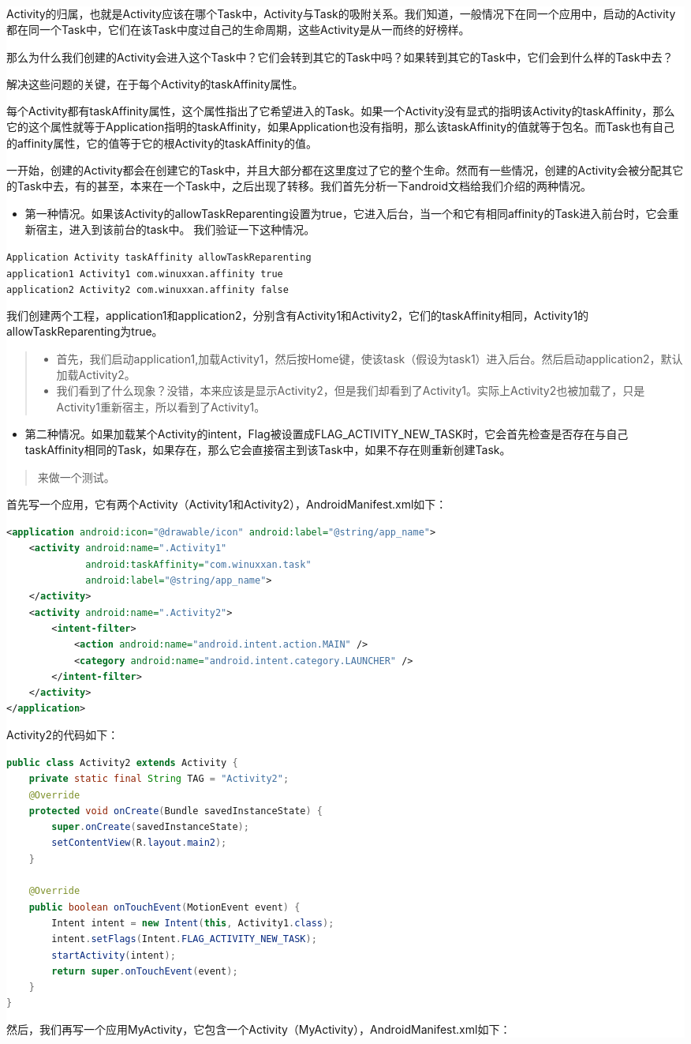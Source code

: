 Activity的归属，也就是Activity应该在哪个Task中，Activity与Task的吸附关系。我们知道，一般情况下在同一个应用中，启动的Activity都在同一个Task中，它们在该Task中度过自己的生命周期，这些Activity是从一而终的好榜样。

那么为什么我们创建的Activity会进入这个Task中？它们会转到其它的Task中吗？如果转到其它的Task中，它们会到什么样的Task中去？

解决这些问题的关键，在于每个Activity的taskAffinity属性。

每个Activity都有taskAffinity属性，这个属性指出了它希望进入的Task。如果一个Activity没有显式的指明该Activity的taskAffinity，那么它的这个属性就等于Application指明的taskAffinity，如果Application也没有指明，那么该taskAffinity的值就等于包名。而Task也有自己的affinity属性，它的值等于它的根Activity的taskAffinity的值。

一开始，创建的Activity都会在创建它的Task中，并且大部分都在这里度过了它的整个生命。然而有一些情况，创建的Activity会被分配其它的Task中去，有的甚至，本来在一个Task中，之后出现了转移。我们首先分析一下android文档给我们介绍的两种情况。


- 第一种情况。如果该Activity的allowTaskReparenting设置为true，它进入后台，当一个和它有相同affinity的Task进入前台时，它会重新宿主，进入到该前台的task中。
我们验证一下这种情况。
```
Application Activity taskAffinity allowTaskReparenting
application1 Activity1 com.winuxxan.affinity true
application2 Activity2 com.winuxxan.affinity false
```
我们创建两个工程，application1和application2，分别含有Activity1和Activity2，它们的taskAffinity相同，Activity1的allowTaskReparenting为true。
>- 首先，我们启动application1,加载Activity1，然后按Home键，使该task（假设为task1）进入后台。然后启动application2，默认加载Activity2。
>- 我们看到了什么现象？没错，本来应该是显示Activity2，但是我们却看到了Activity1。实际上Activity2也被加载了，只是Activity1重新宿主，所以看到了Activity1。

- 第二种情况。如果加载某个Activity的intent，Flag被设置成FLAG_ACTIVITY_NEW_TASK时，它会首先检查是否存在与自己taskAffinity相同的Task，如果存在，那么它会直接宿主到该Task中，如果不存在则重新创建Task。

>来做一个测试。

首先写一个应用，它有两个Activity（Activity1和Activity2），AndroidManifest.xml如下：
```xml
<application android:icon="@drawable/icon" android:label="@string/app_name">
    <activity android:name=".Activity1"
              android:taskAffinity="com.winuxxan.task"
              android:label="@string/app_name">
    </activity>
    <activity android:name=".Activity2">
        <intent-filter>
            <action android:name="android.intent.action.MAIN" />
            <category android:name="android.intent.category.LAUNCHER" />
        </intent-filter>
    </activity>
</application>
```
Activity2的代码如下：
```Java
public class Activity2 extends Activity {
    private static final String TAG = "Activity2";
    @Override
    protected void onCreate(Bundle savedInstanceState) {
        super.onCreate(savedInstanceState);
        setContentView(R.layout.main2);   
    }

    @Override
    public boolean onTouchEvent(MotionEvent event) {
        Intent intent = new Intent(this, Activity1.class);
        intent.setFlags(Intent.FLAG_ACTIVITY_NEW_TASK);
        startActivity(intent);
        return super.onTouchEvent(event);
    }
}
```
然后，我们再写一个应用MyActivity，它包含一个Activity（MyActivity），AndroidManifest.xml如下：